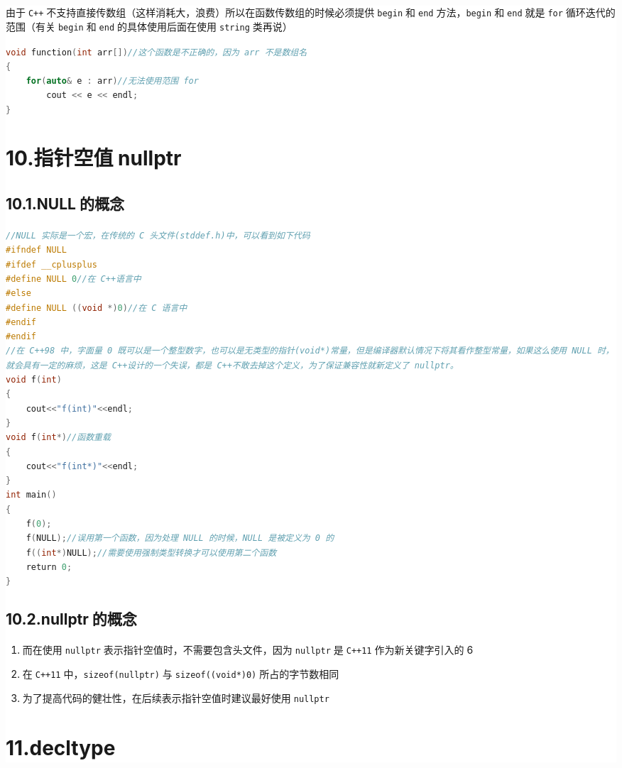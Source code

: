 由于 `C++` 不支持直接传数组（这样消耗大，浪费）所以在函数传数组的时候必须提供 `begin` 和 `end` 方法，`begin` 和 `end` 就是 `for` 循环迭代的范围（有关 `begin` 和 `end` 的具体使用后面在使用 `string` 类再说）

```c++
void function(int arr[])//这个函数是不正确的，因为 arr 不是数组名
{
    for(auto& e : arr)//无法使用范围 for
        cout << e << endl;
}
```

# 10.指针空值 nullptr

## 10.1.NULL 的概念

```c++
//NULL 实际是一个宏，在传统的 C 头文件(stddef.h)中，可以看到如下代码
#ifndef NULL
#ifdef __cplusplus
#define NULL 0//在 C++语言中
#else
#define NULL ((void *)0)//在 C 语言中
#endif
#endif
//在 C++98 中，字面量 0 既可以是一个整型数字，也可以是无类型的指针(void*)常量，但是编译器默认情况下将其看作整型常量，如果这么使用 NULL 时，就会具有一定的麻烦，这是 C++设计的一个失误，都是 C++不敢去掉这个定义，为了保证兼容性就新定义了 nullptr。
void f(int)
{
    cout<<"f(int)"<<endl;
}
void f(int*)//函数重载
{
    cout<<"f(int*)"<<endl;
}
int main()
{
    f(0);
    f(NULL);//误用第一个函数，因为处理 NULL 的时候，NULL 是被定义为 0 的
    f((int*)NULL);//需要使用强制类型转换才可以使用第二个函数
    return 0;
}
```

## 10.2.nullptr 的概念

1. 而在使用 `nullptr` 表示指针空值时，不需要包含头文件，因为 `nullptr` 是 `C++11` 作为新关键字引入的 6

2. 在 `C++11` 中，`sizeof(nullptr)` 与 `sizeof((void*)0)` 所占的字节数相同

3. 为了提高代码的健壮性，在后续表示指针空值时建议最好使用 `nullptr` 

# 11.decltype
